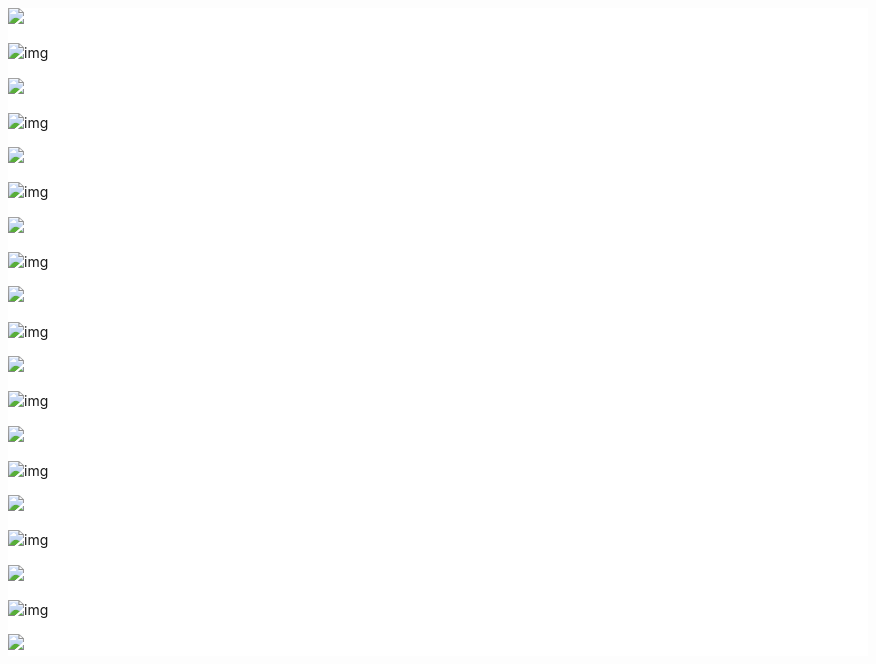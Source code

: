 ![](https://images.weserv.nl/?url=https%3A//chinadigitaltimes.net/chinese/files/2021/11/post-672992-61864299c1f16.)

  

<img src="https://images.weserv.nl/?url=https%3A//chinadigitaltimes.net/chinese/files/2021/11/post-672992-6186429a309e8." alt="img" />

![](https://images.weserv.nl/?url=https%3A//chinadigitaltimes.net/chinese/files/2021/11/post-672992-6186429a309e8.)

  

<img src="https://images.weserv.nl/?url=https%3A//chinadigitaltimes.net/chinese/files/2021/11/post-672992-6186429a98981." alt="img" />

![](https://images.weserv.nl/?url=https%3A//chinadigitaltimes.net/chinese/files/2021/11/post-672992-6186429a98981.)

  

<img src="https://images.weserv.nl/?url=https%3A//chinadigitaltimes.net/chinese/files/2021/11/post-672992-6186429b0dd32." alt="img" />

![](https://images.weserv.nl/?url=https%3A//chinadigitaltimes.net/chinese/files/2021/11/post-672992-6186429b0dd32.)

  

<img src="https://images.weserv.nl/?url=https%3A//chinadigitaltimes.net/chinese/files/2021/11/post-672992-6186429b7f21c." alt="img" />

![](https://images.weserv.nl/?url=https%3A//chinadigitaltimes.net/chinese/files/2021/11/post-672992-6186429b7f21c.)

  

<img src="https://images.weserv.nl/?url=https%3A//chinadigitaltimes.net/chinese/files/2021/11/post-672992-6186429bd86f8." alt="img" />

![](https://images.weserv.nl/?url=https%3A//chinadigitaltimes.net/chinese/files/2021/11/post-672992-6186429bd86f8.)

  

<img src="https://images.weserv.nl/?url=https%3A//chinadigitaltimes.net/chinese/files/2021/11/post-672992-6186429c2fdc0." alt="img" />

![](https://images.weserv.nl/?url=https%3A//chinadigitaltimes.net/chinese/files/2021/11/post-672992-6186429c2fdc0.)

  

<img src="https://images.weserv.nl/?url=https%3A//chinadigitaltimes.net/chinese/files/2021/11/post-672992-6186429c7bec6." alt="img" />

![](https://images.weserv.nl/?url=https%3A//chinadigitaltimes.net/chinese/files/2021/11/post-672992-6186429c7bec6.)

  

<img src="https://images.weserv.nl/?url=https%3A//chinadigitaltimes.net/chinese/files/2021/11/post-672992-6186429cc71a6." alt="img" />

![](https://images.weserv.nl/?url=https%3A//chinadigitaltimes.net/chinese/files/2021/11/post-672992-6186429cc71a6.)

  

<img src="https://images.weserv.nl/?url=https%3A//chinadigitaltimes.net/chinese/files/2021/11/post-672992-6186429d381ef." alt="img" />

![](https://images.weserv.nl/?url=https%3A//chinadigitaltimes.net/chinese/files/2021/11/post-672992-6186429d381ef.)
